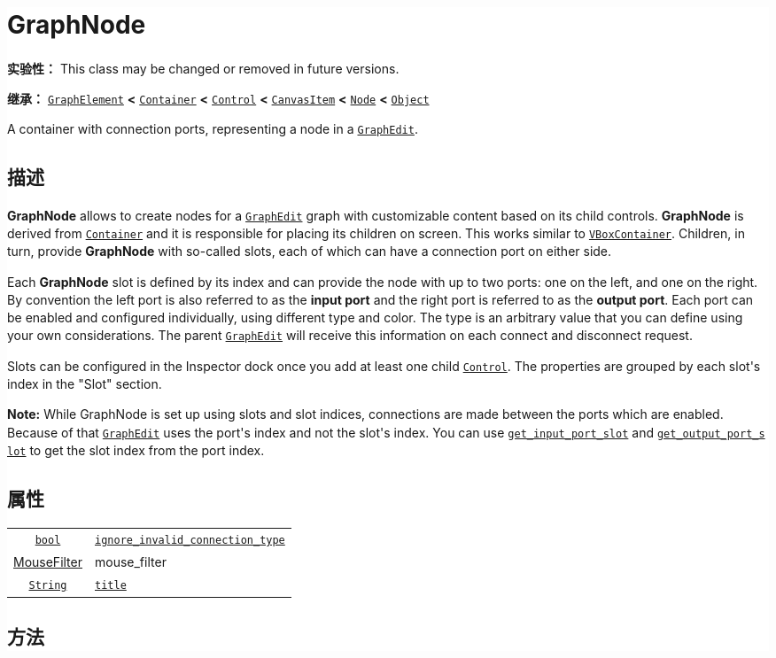 




<div id="_class_graphnode"></div>

# GraphNode

**实验性：** This class may be changed or removed in future versions.

**继承：** [`GraphElement`](class_graphelement.md) **<** [`Container`](class_container.md) **<** [`Control`](class_control.md) **<** [`CanvasItem`](class_canvasitem.md) **<** [`Node`](class_node.md) **<** [`Object`](class_object.md)

A container with connection ports, representing a node in a [`GraphEdit`](class_graphedit.md).

## 描述

**GraphNode** allows to create nodes for a [`GraphEdit`](class_graphedit.md) graph with customizable content based on its child controls. **GraphNode** is derived from [`Container`](class_container.md) and it is responsible for placing its children on screen. This works similar to [`VBoxContainer`](class_vboxcontainer.md). Children, in turn, provide **GraphNode** with so-called slots, each of which can have a connection port on either side.

Each **GraphNode** slot is defined by its index and can provide the node with up to two ports: one on the left, and one on the right. By convention the left port is also referred to as the **input port** and the right port is referred to as the **output port**. Each port can be enabled and configured individually, using different type and color. The type is an arbitrary value that you can define using your own considerations. The parent [`GraphEdit`](class_graphedit.md) will receive this information on each connect and disconnect request.

Slots can be configured in the Inspector dock once you add at least one child [`Control`](class_control.md). The properties are grouped by each slot's index in the "Slot" section.

 **Note:** While GraphNode is set up using slots and slot indices, connections are made between the ports which are enabled. Because of that [`GraphEdit`](class_graphedit.md) uses the port's index and not the slot's index. You can use [`get_input_port_slot`](#class_graphnode_method_get_input_port_slot) and [`get_output_port_slot`](#class_graphnode_method_get_output_port_slot) to get the slot index from the port index.

## 属性

|||
|:-:|:--|
| [`bool`](class_bool.md)                  | [`ignore_invalid_connection_type`](#class_graphnode_property_ignore_invalid_connection_type) | ``false``                                                           |
| [MouseFilter](#enum_control_mousefilter) | mouse_filter                                                                                 | ``0`` (overrides [`Control`](#class_control_property_mouse_filter)) |
| [`String`](class_string.md)              | [`title`](#class_graphnode_property_title)                                                   | ``""``                                                              |

## 方法
